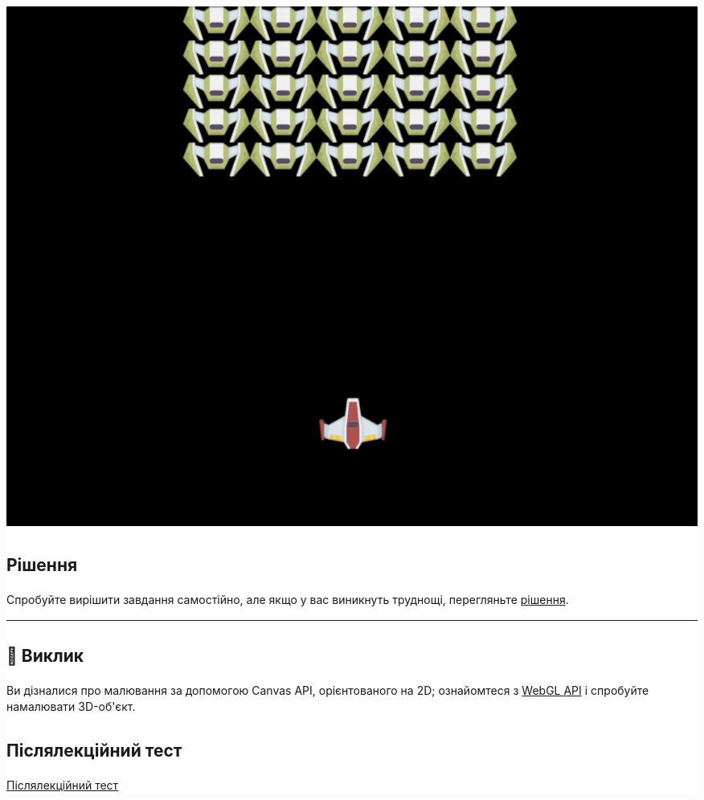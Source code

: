 ![Чорний екран із героєм і 5*5 монстрами](../../../../translated_images/partI-solution.36c53b48c9ffae2a5e15496b23b604ba5393433e4bf91608a7a0a020eb7a2691.uk.png)

## Рішення

Спробуйте вирішити завдання самостійно, але якщо у вас виникнуть труднощі, перегляньте [рішення](../../../../6-space-game/2-drawing-to-canvas/solution/app.js).

---

## 🚀 Виклик

Ви дізналися про малювання за допомогою Canvas API, орієнтованого на 2D; ознайомтеся з [WebGL API](https://developer.mozilla.org/docs/Web/API/WebGL_API) і спробуйте намалювати 3D-об'єкт.

## Післялекційний тест

[Післялекційний тест](https://ashy-river-0debb7803.1.azurestaticapps.net/quiz/32)
